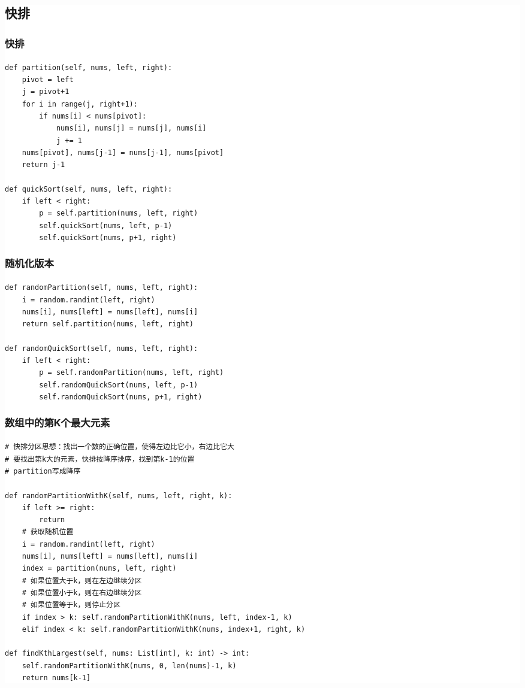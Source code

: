 ## 快排

### 快排

```python3
def partition(self, nums, left, right):
    pivot = left
    j = pivot+1
    for i in range(j, right+1):
        if nums[i] < nums[pivot]:
            nums[i], nums[j] = nums[j], nums[i]
            j += 1
    nums[pivot], nums[j-1] = nums[j-1], nums[pivot]
    return j-1

def quickSort(self, nums, left, right):
    if left < right:
        p = self.partition(nums, left, right)
        self.quickSort(nums, left, p-1)
        self.quickSort(nums, p+1, right)
```

### 随机化版本

```python3
def randomPartition(self, nums, left, right):
    i = random.randint(left, right)
    nums[i], nums[left] = nums[left], nums[i]
    return self.partition(nums, left, right)

def randomQuickSort(self, nums, left, right):
    if left < right:
        p = self.randomPartition(nums, left, right)
        self.randomQuickSort(nums, left, p-1)
        self.randomQuickSort(nums, p+1, right)
```

### 数组中的第K个最大元素

```python3
# 快排分区思想：找出一个数的正确位置，使得左边比它小，右边比它大
# 要找出第k大的元素，快排按降序排序，找到第k-1的位置
# partition写成降序

def randomPartitionWithK(self, nums, left, right, k):
    if left >= right:
        return
    # 获取随机位置
    i = random.randint(left, right)
    nums[i], nums[left] = nums[left], nums[i]
    index = partition(nums, left, right)
    # 如果位置大于k，则在左边继续分区
    # 如果位置小于k，则在右边继续分区
    # 如果位置等于k，则停止分区
    if index > k: self.randomPartitionWithK(nums, left, index-1, k)
    elif index < k: self.randomPartitionWithK(nums, index+1, right, k)

def findKthLargest(self, nums: List[int], k: int) -> int:
    self.randomPartitionWithK(nums, 0, len(nums)-1, k)
    return nums[k-1]
```